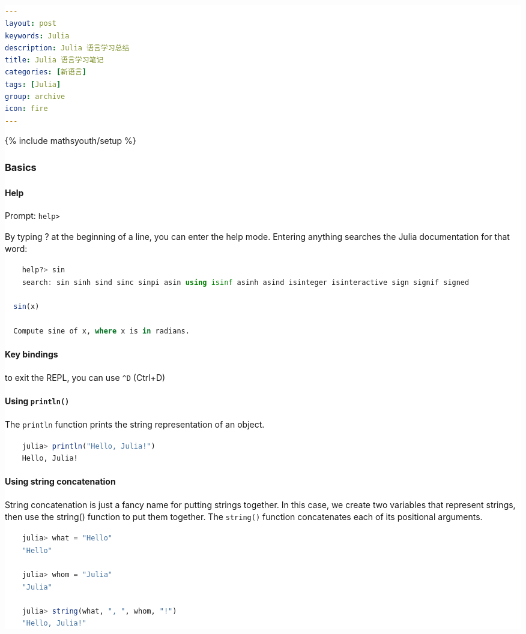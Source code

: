 ```yaml
---
layout: post
keywords: Julia
description: Julia 语言学习总结
title: Julia 语言学习笔记
categories: [新语言]
tags: [Julia]
group: archive
icon: fire
---
```

{% include mathsyouth/setup %}


### Basics

#### Help
Prompt: `help>`

By typing ? at the beginning of a line, you can enter the help mode. Entering anything searches the Julia documentation for that word:

```julia
    help?> sin
    search: sin sinh sind sinc sinpi asin using isinf asinh asind isinteger isinteractive sign signif signed

  sin(x)

  Compute sine of x, where x is in radians.
```

#### Key bindings
to exit the REPL, you can use `^D` (Ctrl+D)

#### Using `println()`

The `println` function prints the string representation of an object.

```julia
    julia> println("Hello, Julia!")
    Hello, Julia!
```

#### Using string concatenation

String concatenation is just a fancy name for putting strings together. In this case, we create two variables that represent strings, then use the string() function to put them together. The `string()` function concatenates each of its positional arguments.

```julia
    julia> what = "Hello"
    "Hello"

    julia> whom = "Julia"
    "Julia"

    julia> string(what, ", ", whom, "!")
    "Hello, Julia!"
```
